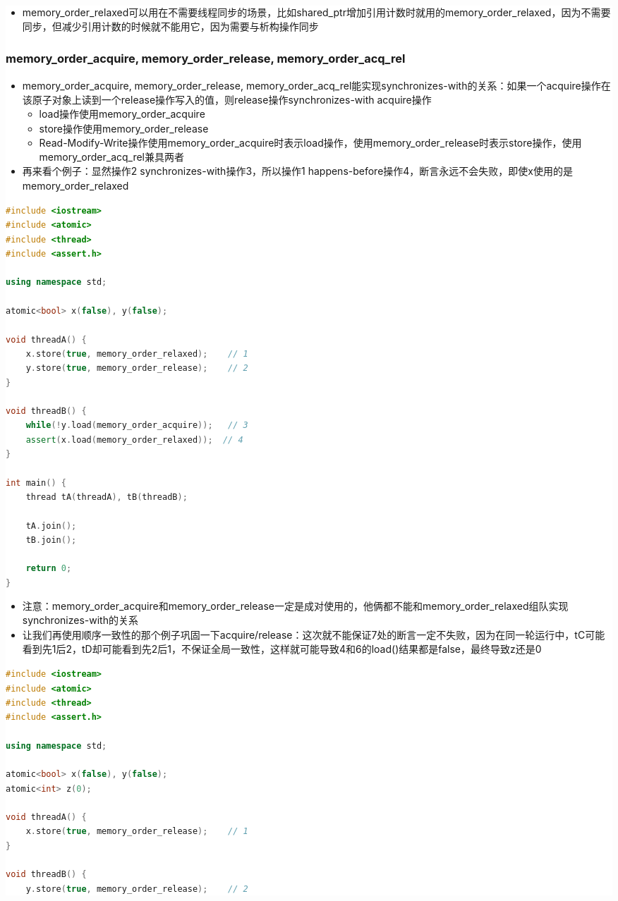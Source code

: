 - memory_order_relaxed可以用在不需要线程同步的场景，比如shared_ptr增加引用计数时就用的memory_order_relaxed，因为不需要同步，但减少引用计数的时候就不能用它，因为需要与析构操作同步

### memory_order_acquire, memory_order_release, memory_order_acq_rel

- memory_order_acquire, memory_order_release, memory_order_acq_rel能实现synchronizes-with的关系：如果一个acquire操作在该原子对象上读到一个release操作写入的值，则release操作synchronizes-with acquire操作
    - load操作使用memory_order_acquire
    - store操作使用memory_order_release
    - Read-Modify-Write操作使用memory_order_acquire时表示load操作，使用memory_order_release时表示store操作，使用memory_order_acq_rel兼具两者
- 再来看个例子：显然操作2 synchronizes-with操作3，所以操作1 happens-before操作4，断言永远不会失败，即使x使用的是memory_order_relaxed

```c++
#include <iostream>
#include <atomic>
#include <thread>
#include <assert.h>

using namespace std;

atomic<bool> x(false), y(false);

void threadA() {
    x.store(true, memory_order_relaxed);    // 1
    y.store(true, memory_order_release);    // 2
}

void threadB() {
    while(!y.load(memory_order_acquire));   // 3
    assert(x.load(memory_order_relaxed));  // 4
}

int main() {
    thread tA(threadA), tB(threadB);

    tA.join();
    tB.join();

    return 0;
}
```

- 注意：memory_order_acquire和memory_order_release一定是成对使用的，他俩都不能和memory_order_relaxed组队实现synchronizes-with的关系
- 让我们再使用顺序一致性的那个例子巩固一下acquire/release：这次就不能保证7处的断言一定不失败，因为在同一轮运行中，tC可能看到先1后2，tD却可能看到先2后1，不保证全局一致性，这样就可能导致4和6的load()结果都是false，最终导致z还是0

```c++
#include <iostream>
#include <atomic>
#include <thread>
#include <assert.h>

using namespace std;

atomic<bool> x(false), y(false);
atomic<int> z(0);

void threadA() {
    x.store(true, memory_order_release);    // 1
}

void threadB() {
    y.store(true, memory_order_release);    // 2
```